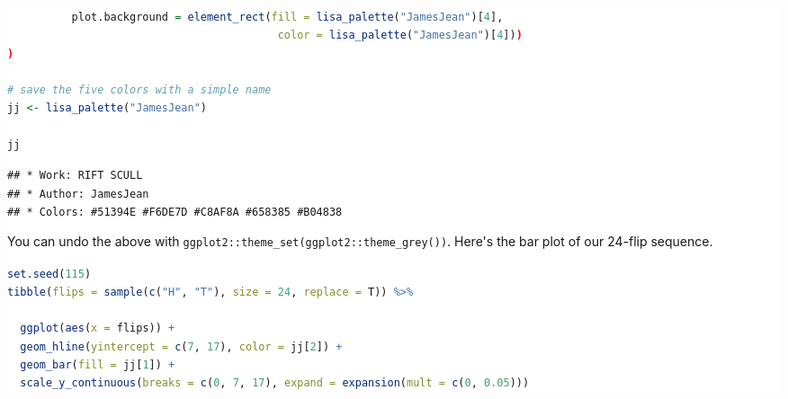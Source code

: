 ```r
          plot.background = element_rect(fill = lisa_palette("JamesJean")[4],
                                          color = lisa_palette("JamesJean")[4]))
)

# save the five colors with a simple name
jj <- lisa_palette("JamesJean")

jj
```

```
## * Work: RIFT SCULL 
## * Author: JamesJean 
## * Colors: #51394E #F6DE7D #C8AF8A #658385 #B04838
```

You can undo the above with `ggplot2::theme_set(ggplot2::theme_grey())`. Here's the bar plot of our 24-flip sequence.


```r
set.seed(115)
tibble(flips = sample(c("H", "T"), size = 24, replace = T)) %>% 
  
  ggplot(aes(x = flips)) +
  geom_hline(yintercept = c(7, 17), color = jj[2]) +
  geom_bar(fill = jj[1]) +
  scale_y_continuous(breaks = c(0, 7, 17), expand = expansion(mult = c(0, 0.05)))
```


[^5]: When your criterion variable is a count, you typically model it with the Poisson likelihood. We'll get some practice with the Poisson likelihood in [Chapter 24][Count Predicted Variable]. Though we won't cover this in this text, it turns out the Poisson makes some strong assumptions. The negative binomial likelihood is sometimes used as a robust alternative to the Poisson when those assumptions are violated. Sadly, we won't cover negative-binomial regression at all in this ebook. If you'd like to learn more, check out either edition of McElreath's *Statistical Rethinking* [-@mcelreathStatisticalRethinkingBayesian2015; -@mcelreathStatisticalRethinkingBayesian2020], my **brms** translations of those texts [@kurzStatisticalRethinkingBrms2023; @kurzStatisticalRethinkingSecondEd2023], the authoritative text by Agresti [-@agrestiFoundationsLinearGeneralized2015], or the great tutorial paper by @atkinsTutorialOnCount2013.